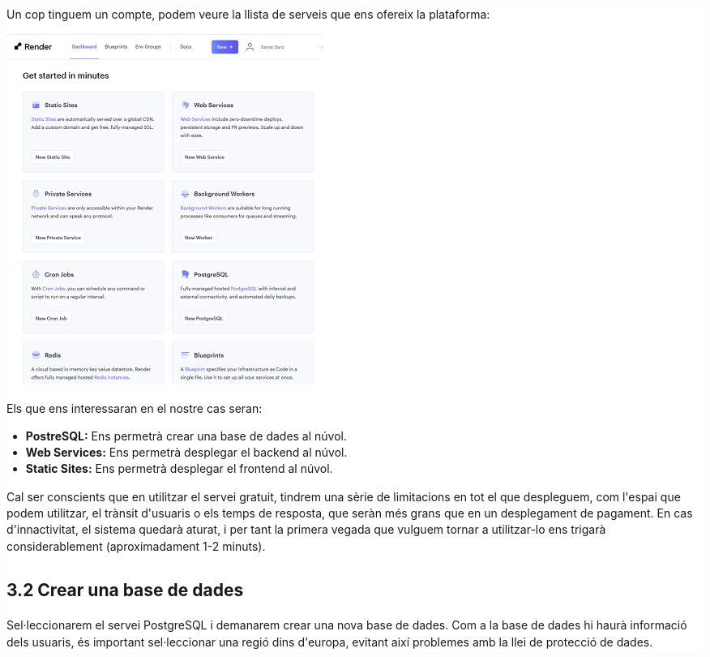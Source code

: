 Un cop tinguem un compte, podem veure la llista de serveis que ens ofereix la plataforma:

![image](docs/images/render_services.png)

Els que ens interessaran en el nostre cas seran:
- **PostreSQL:** Ens permetrà crear una base de dades al núvol.
- **Web Services:** Ens permetrà desplegar el backend al núvol.
- **Static Sites:** Ens permetrà desplegar el frontend al núvol.

Cal ser conscients que en utilitzar el servei gratuit, tindrem una sèrie de limitacions en tot el que despleguem,
com l'espai que podem utilitzar, el trànsit d'usuaris o els temps de resposta, que seràn més grans que en un desplegament
de pagament. En cas d'innactivitat, el sistema quedarà aturat, i per tant la primera vegada que vulguem tornar a utilitzar-lo 
ens trigarà considerablement (aproximadament 1-2 minuts).

## 3.2 Crear una base de dades

Sel·leccionarem el servei PostgreSQL i demanarem crear una nova base de dades. Com a la base de dades hi haurà informació
dels usuaris, és important sel·leccionar una regió dins d'europa, evitant així problemes amb la llei de protecció de dades. 
